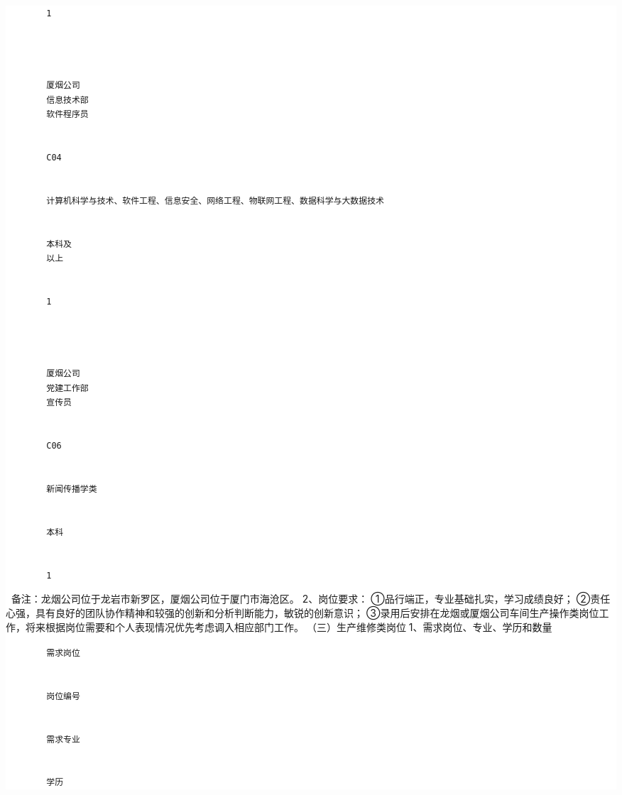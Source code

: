             
            1
            
        
        
            
            厦烟公司
            信息技术部
            软件程序员
            
            
            C04
            
            
            计算机科学与技术、软件工程、信息安全、网络工程、物联网工程、数据科学与大数据技术
            
            
            本科及
            以上
            
            
            1
            
        
        
            
            厦烟公司
            党建工作部
            宣传员
            
            
            C06
            
            
            新闻传播学类
            
            
            本科
            
            
            1
            
        
    


 
备注：龙烟公司位于龙岩市新罗区，厦烟公司位于厦门市海沧区。
2、岗位要求：
①品行端正，专业基础扎实，学习成绩良好；
②责任心强，具有良好的团队协作精神和较强的创新和分析判断能力，敏锐的创新意识；
③录用后安排在龙烟或厦烟公司车间生产操作类岗位工作，将来根据岗位需要和个人表现情况优先考虑调入相应部门工作。
（三）生产维修类岗位
1、需求岗位、专业、学历和数量

    
        
            
            需求岗位
            
            
            岗位编号
            
            
            需求专业
            
            
            学历
            
            